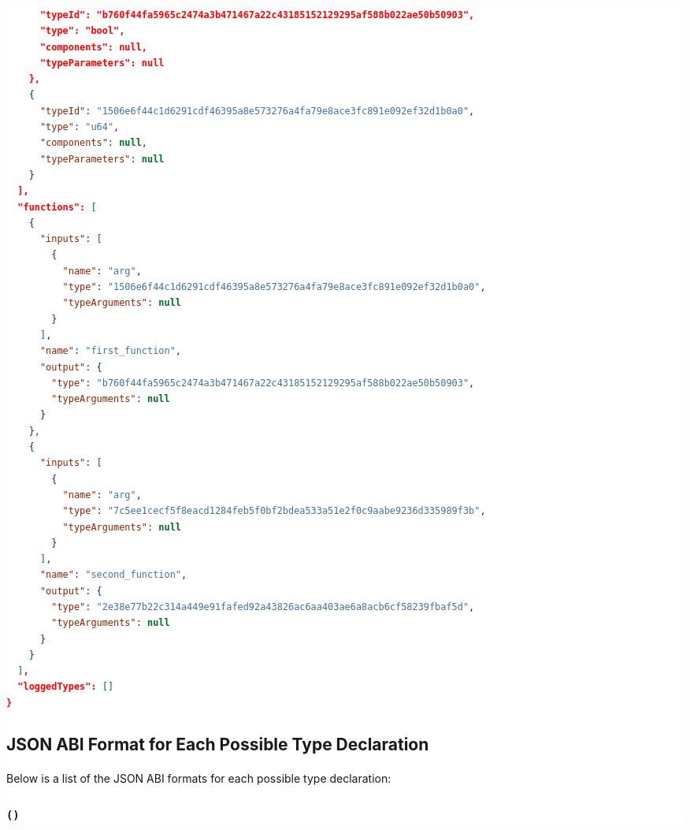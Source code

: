 ```json
      "typeId": "b760f44fa5965c2474a3b471467a22c43185152129295af588b022ae50b50903",
      "type": "bool",
      "components": null,
      "typeParameters": null
    },
    {
      "typeId": "1506e6f44c1d6291cdf46395a8e573276a4fa79e8ace3fc891e092ef32d1b0a0",
      "type": "u64",
      "components": null,
      "typeParameters": null
    }
  ],
  "functions": [
    {
      "inputs": [
        {
          "name": "arg",
          "type": "1506e6f44c1d6291cdf46395a8e573276a4fa79e8ace3fc891e092ef32d1b0a0",
          "typeArguments": null
        }
      ],
      "name": "first_function",
      "output": {
        "type": "b760f44fa5965c2474a3b471467a22c43185152129295af588b022ae50b50903",
        "typeArguments": null
      }
    },
    {
      "inputs": [
        {
          "name": "arg",
          "type": "7c5ee1cecf5f8eacd1284feb5f0bf2bdea533a51e2f0c9aabe9236d335989f3b",
          "typeArguments": null
        }
      ],
      "name": "second_function",
      "output": {
        "type": "2e38e77b22c314a449e91fafed92a43826ac6aa403ae6a8acb6cf58239fbaf5d",
        "typeArguments": null
      }
    }
  ],
  "loggedTypes": []
}
```

## JSON ABI Format for Each Possible Type Declaration

Below is a list of the JSON ABI formats for each possible type declaration:

### `()`
